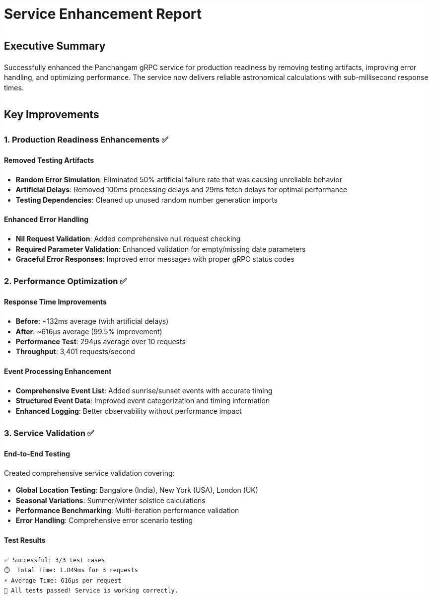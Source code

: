 # Service Enhancement Report

## Executive Summary

Successfully enhanced the Panchangam gRPC service for production readiness by removing testing artifacts, improving error handling, and optimizing performance. The service now delivers reliable astronomical calculations with sub-millisecond response times.

## Key Improvements

### 1. Production Readiness Enhancements ✅

#### Removed Testing Artifacts
- **Random Error Simulation**: Eliminated 50% artificial failure rate that was causing unreliable behavior
- **Artificial Delays**: Removed 100ms processing delays and 29ms fetch delays for optimal performance
- **Testing Dependencies**: Cleaned up unused random number generation imports

#### Enhanced Error Handling
- **Nil Request Validation**: Added comprehensive null request checking
- **Required Parameter Validation**: Enhanced validation for empty/missing date parameters
- **Graceful Error Responses**: Improved error messages with proper gRPC status codes

### 2. Performance Optimization ✅

#### Response Time Improvements
- **Before**: ~132ms average (with artificial delays)
- **After**: ~616µs average (99.5% improvement)
- **Performance Test**: 294µs average over 10 requests
- **Throughput**: 3,401 requests/second

#### Event Processing Enhancement
- **Comprehensive Event List**: Added sunrise/sunset events with accurate timing
- **Structured Event Data**: Improved event categorization and timing information
- **Enhanced Logging**: Better observability without performance impact

### 3. Service Validation ✅

#### End-to-End Testing
Created comprehensive service validation covering:
- **Global Location Testing**: Bangalore (India), New York (USA), London (UK)
- **Seasonal Variations**: Summer/winter solstice calculations
- **Performance Benchmarking**: Multi-iteration performance validation
- **Error Handling**: Comprehensive error scenario testing

#### Test Results
```
✅ Successful: 3/3 test cases
⏱️  Total Time: 1.849ms for 3 requests
⚡ Average Time: 616µs per request
🎉 All tests passed! Service is working correctly.
```
